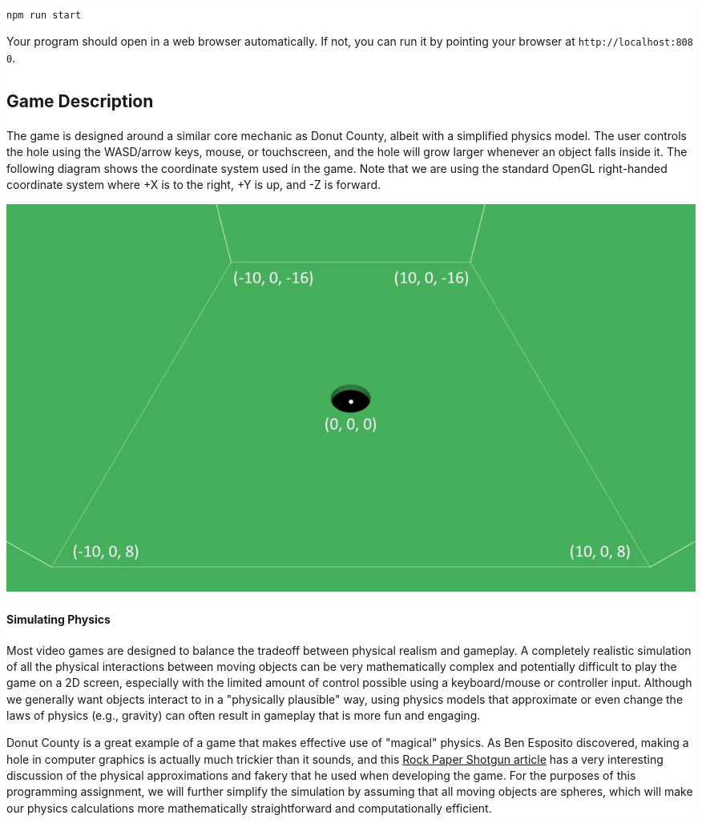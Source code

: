 ```
npm run start
```

Your program should open in a web browser automatically.  If not, you can run it by pointing your browser at `http://localhost:8080`.

## Game Description

The game is designed around a similar core mechanic as Donut County, albeit with a simplified physics model. The user controls the hole using the WASD/arrow keys, mouse, or touchscreen, and the hole will grow larger whenever an object falls inside it.  The following diagram shows the coordinate system used in the game. Note that we are using the standard OpenGL right-handed coordinate system where +X is to the right, +Y is up, and -Z is forward.

![](./images/screenshot.jpg)

#### Simulating Physics

Most video games are designed to balance the tradeoff between physical realism and gameplay. A completely realistic simulation of all the physical interactions between moving objects can be very mathematically complex and potentially difficult to play the game on a 2D screen, especially with the limited amount of control possible using a keyboard/mouse or controller input. Although we generally want objects interact to in a "physically plausible" way, using physics models that approximate or even change the laws of physics (e.g., gravity) can often result in gameplay that is more fun and engaging.

Donut County is a great example of a game that makes effective use of "magical" physics.  As Ben Esposito discovered, making a hole in computer graphics is actually much trickier than it sounds, and this [Rock Paper Shotgun article](https://www.rockpapershotgun.com/how-donut-countys-hole-works) has a very interesting discussion of the physical approximations and fakery that he used when developing the game.  For the purposes of this programming assignment, we will further simplify the simulation by assuming that all moving objects are spheres, which will make our physics calculations more mathematically straightforward and computationally efficient.
